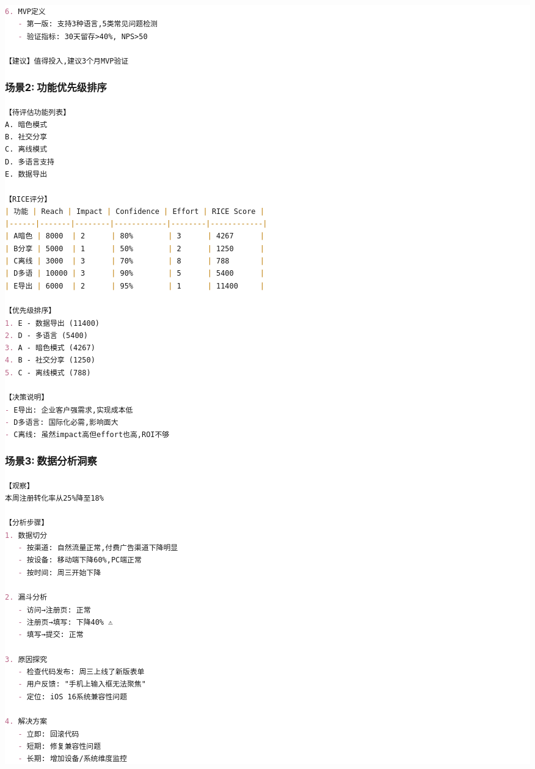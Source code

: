 ```markdown
6. MVP定义
   - 第一版: 支持3种语言,5类常见问题检测
   - 验证指标: 30天留存>40%, NPS>50

【建议】值得投入,建议3个月MVP验证
```

### 场景2: 功能优先级排序
```markdown
【待评估功能列表】
A. 暗色模式
B. 社交分享
C. 离线模式
D. 多语言支持
E. 数据导出

【RICE评分】
| 功能 | Reach | Impact | Confidence | Effort | RICE Score |
|------|-------|--------|------------|--------|------------|
| A暗色 | 8000  | 2      | 80%        | 3      | 4267      |
| B分享 | 5000  | 1      | 50%        | 2      | 1250      |
| C离线 | 3000  | 3      | 70%        | 8      | 788       |
| D多语 | 10000 | 3      | 90%        | 5      | 5400      |
| E导出 | 6000  | 2      | 95%        | 1      | 11400     |

【优先级排序】
1. E - 数据导出 (11400)
2. D - 多语言 (5400)
3. A - 暗色模式 (4267)
4. B - 社交分享 (1250)
5. C - 离线模式 (788)

【决策说明】
- E导出: 企业客户强需求,实现成本低
- D多语言: 国际化必需,影响面大
- C离线: 虽然impact高但effort也高,ROI不够
```

### 场景3: 数据分析洞察
```markdown
【观察】
本周注册转化率从25%降至18%

【分析步骤】
1. 数据切分
   - 按渠道: 自然流量正常,付费广告渠道下降明显
   - 按设备: 移动端下降60%,PC端正常
   - 按时间: 周三开始下降

2. 漏斗分析
   - 访问→注册页: 正常
   - 注册页→填写: 下降40% ⚠️
   - 填写→提交: 正常

3. 原因探究
   - 检查代码发布: 周三上线了新版表单
   - 用户反馈: "手机上输入框无法聚焦"
   - 定位: iOS 16系统兼容性问题

4. 解决方案
   - 立即: 回滚代码
   - 短期: 修复兼容性问题
   - 长期: 增加设备/系统维度监控
```